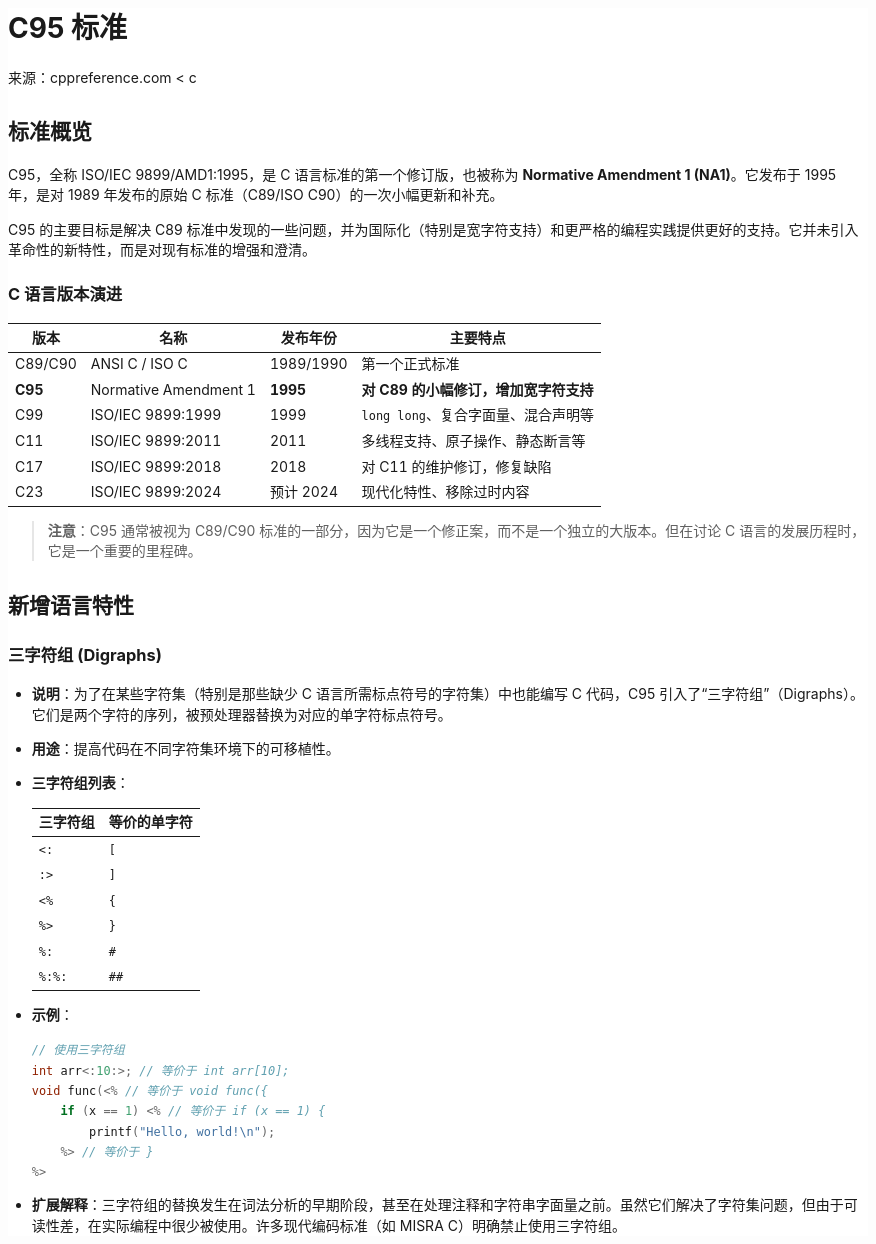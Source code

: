 # C95 标准

来源：cppreference.com < c

## 标准概览

C95，全称 ISO/IEC 9899/AMD1:1995，是 C 语言标准的第一个修订版，也被称为 **Normative Amendment 1 (NA1)**。它发布于 1995 年，是对 1989 年发布的原始 C 标准（C89/ISO C90）的一次小幅更新和补充。

C95 的主要目标是解决 C89 标准中发现的一些问题，并为国际化（特别是宽字符支持）和更严格的编程实践提供更好的支持。它并未引入革命性的新特性，而是对现有标准的增强和澄清。

### C 语言版本演进

| 版本 | 名称 | 发布年份 | 主要特点 |
|---|---|---|---|
| C89/C90 | ANSI C / ISO C | 1989/1990 | 第一个正式标准 |
| **C95** | Normative Amendment 1 | **1995** | **对 C89 的小幅修订，增加宽字符支持** |
| C99 | ISO/IEC 9899:1999 | 1999 | `long long`、复合字面量、混合声明等 |
| C11 | ISO/IEC 9899:2011 | 2011 | 多线程支持、原子操作、静态断言等 |
| C17 | ISO/IEC 9899:2018 | 2018 | 对 C11 的维护修订，修复缺陷 |
| C23 | ISO/IEC 9899:2024 | 预计 2024 | 现代化特性、移除过时内容 |

> **注意**：C95 通常被视为 C89/C90 标准的一部分，因为它是一个修正案，而不是一个独立的大版本。但在讨论 C 语言的发展历程时，它是一个重要的里程碑。

## 新增语言特性

### 三字符组 (Digraphs)

- **说明**：为了在某些字符集（特别是那些缺少 C 语言所需标点符号的字符集）中也能编写 C 代码，C95 引入了“三字符组”（Digraphs）。它们是两个字符的序列，被预处理器替换为对应的单字符标点符号。
- **用途**：提高代码在不同字符集环境下的可移植性。
- **三字符组列表**：

  | 三字符组 | 等价的单字符 |
  | :--- | :--- |
  | `<:` | `[` |
  | `:>` | `]` |
  | `<%` | `{` |
  | `%>` | `}` |
  | `%:` | `#` |
  | `%:%:` | `##` |

- **示例**：
  ```c
  // 使用三字符组
  int arr<:10:>; // 等价于 int arr[10];
  void func(<% // 等价于 void func({
      if (x == 1) <% // 等价于 if (x == 1) {
          printf("Hello, world!\n");
      %> // 等价于 }
  %>
  ```
- **扩展解释**：三字符组的替换发生在词法分析的早期阶段，甚至在处理注释和字符串字面量之前。虽然它们解决了字符集问题，但由于可读性差，在实际编程中很少被使用。许多现代编码标准（如 MISRA C）明确禁止使用三字符组。
